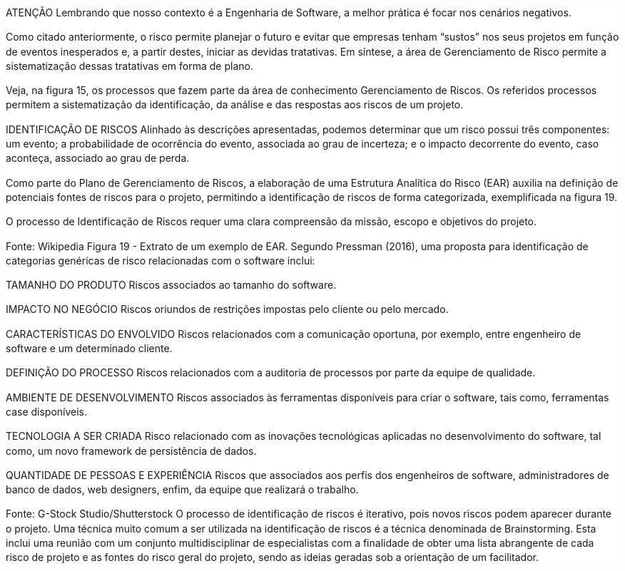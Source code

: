 ATENÇÃO
Lembrando que nosso contexto é a Engenharia de Software, a melhor prática é focar nos cenários negativos.

Como citado anteriormente, o risco permite planejar o futuro e evitar que empresas tenham “sustos” nos seus projetos em função de eventos inesperados e, a partir destes, iniciar as devidas tratativas. Em síntese, a área de Gerenciamento de Risco permite a sistematização dessas tratativas em forma de plano.

Veja, na figura 15, os processos que fazem parte da área de conhecimento Gerenciamento de Riscos. Os referidos processos permitem a sistematização da identificação, da análise e das respostas aos riscos de um projeto.

IDENTIFICAÇÃO DE RISCOS
Alinhado às descrições apresentadas, podemos determinar que um risco possui três componentes: um evento; a probabilidade de ocorrência do evento, associada ao grau de incerteza; e o impacto decorrente do evento, caso aconteça, associado ao grau de perda.

Como parte do Plano de Gerenciamento de Riscos, a elaboração de uma Estrutura Analítica do Risco (EAR) auxilia na definição de potenciais fontes de riscos para o projeto, permitindo a identificação de riscos de forma categorizada, exemplificada na figura 19.

O processo de Identificação de Riscos requer uma clara compreensão da missão, escopo e objetivos do projeto.


Fonte: Wikipedia
Figura 19 - Extrato de um exemplo de EAR.
Segundo Pressman (2016), uma proposta para identificação de categorias genéricas de risco relacionadas com o software inclui:

TAMANHO DO PRODUTO
Riscos associados ao tamanho do software.

IMPACTO NO NEGÓCIO
Riscos oriundos de restrições impostas pelo cliente ou pelo mercado.

CARACTERÍSTICAS DO ENVOLVIDO
Riscos relacionados com a comunicação oportuna, por exemplo, entre engenheiro de software e um determinado cliente.

DEFINIÇÃO DO PROCESSO
Riscos relacionados com a auditoria de processos por parte da equipe de qualidade.

AMBIENTE DE DESENVOLVIMENTO
Riscos associados às ferramentas disponíveis para criar o software, tais como, ferramentas case disponíveis.

TECNOLOGIA A SER CRIADA
Risco relacionado com as inovações tecnológicas aplicadas no desenvolvimento do software, tal como, um novo framework de persistência de dados.

QUANTIDADE DE PESSOAS E EXPERIÊNCIA
Riscos que associados aos perfis dos engenheiros de software, administradores de banco de dados, web designers, enfim, da equipe que realizará o trabalho.


Fonte: G-Stock Studio/Shutterstock
O processo de identificação de riscos é iterativo, pois novos riscos podem aparecer durante o projeto. Uma técnica muito comum a ser utilizada na identificação de riscos é a técnica denominada de Brainstorming. Esta inclui uma reunião com um conjunto multidisciplinar de especialistas com a finalidade de obter uma lista abrangente de cada risco de projeto e as fontes do risco geral do projeto, sendo as ideias geradas sob a orientação de um facilitador.

